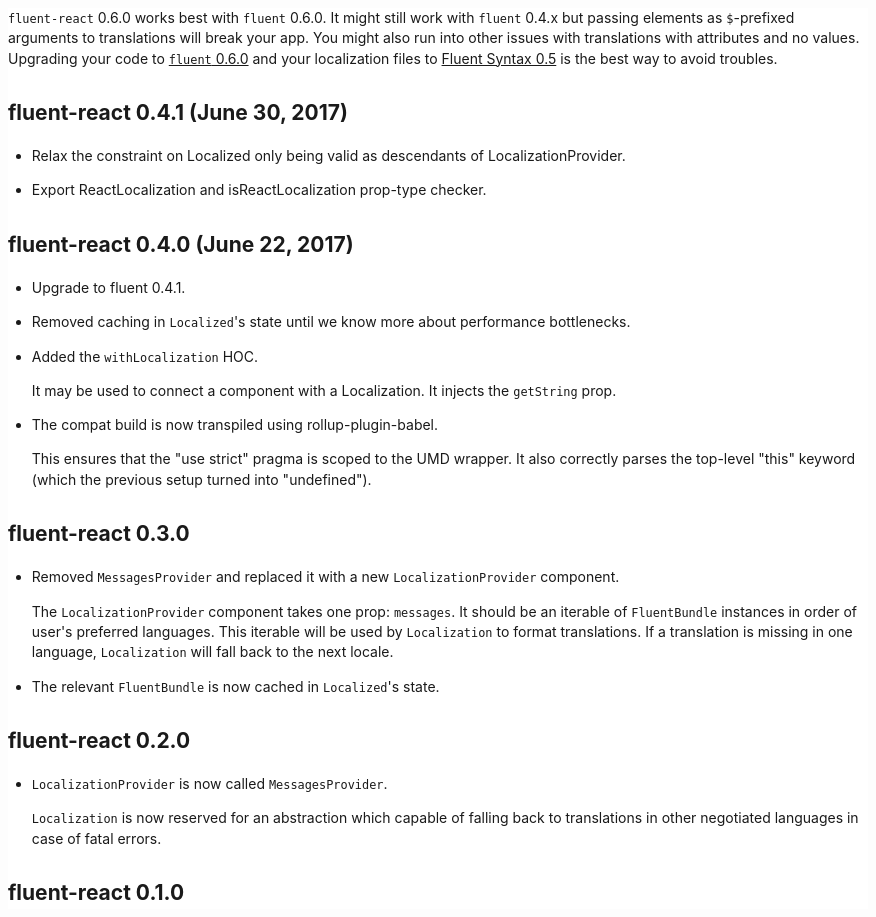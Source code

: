 `fluent-react` 0.6.0 works best with `fluent` 0.6.0. It might still work with
`fluent` 0.4.x but passing elements as `$`-prefixed arguments to translations
will break your app. You might also run into other issues with translations
with attributes and no values. Upgrading your code to [`fluent` 0.6.0][] and
your localization files to [Fluent Syntax 0.5][] is the best way to avoid
troubles.

[`fluent` 0.6.0]: https://github.com/projectfluent/fluent.js/releases/tag/fluent%400.6.0
[Fluent Syntax 0.5]: https://github.com/projectfluent/fluent/releases/tag/v0.5.0

## fluent-react 0.4.1 (June 30, 2017)

  - Relax the constraint on Localized only being valid as descendants of
    LocalizationProvider.

  - Export ReactLocalization and isReactLocalization prop-type checker.

## fluent-react 0.4.0 (June 22, 2017)

  - Upgrade to fluent 0.4.1.

  - Removed caching in `Localized`'s state until we know more about performance
    bottlenecks.

  - Added the `withLocalization` HOC.

    It may be used to connect a component with a Localization. It injects the
    `getString` prop.

  - The compat build is now transpiled using rollup-plugin-babel.

    This ensures that the "use strict" pragma is scoped to the UMD wrapper.  It
    also correctly parses the top-level "this" keyword (which the previous
    setup turned into "undefined").

## fluent-react 0.3.0

  - Removed `MessagesProvider` and replaced it with a new
    `LocalizationProvider` component.

    The `LocalizationProvider` component takes one prop: `messages`.  It should
    be an iterable of `FluentBundle` instances in order of user's preferred
    languages.  This iterable will be used by `Localization` to format
    translations.  If a translation is missing in one language, `Localization`
    will fall back to the next locale.

  - The relevant `FluentBundle` is now cached in `Localized`'s state.

## fluent-react 0.2.0

  - `LocalizationProvider` is now called `MessagesProvider`.

    `Localization` is now reserved for an abstraction which capable of falling
    back to translations in other negotiated languages in case of fatal errors.

## fluent-react 0.1.0


[#461]: https://github.com/projectfluent/fluent.js/pull/461
[#458]: https://github.com/projectfluent/fluent.js/pull/458
[React Overlays]: https://github.com/projectfluent/fluent.js/wiki/React-Overlays
